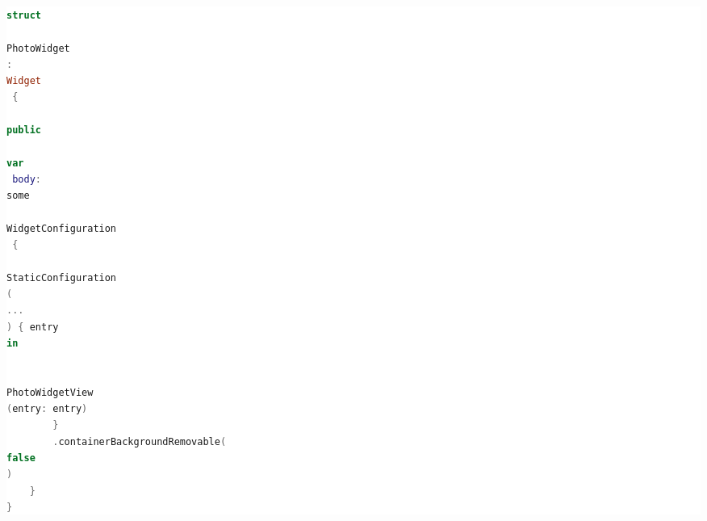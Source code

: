 ```swift
struct
 
PhotoWidget
: 
Widget
 {
    
public
 
var
 body: 
some
 
WidgetConfiguration
 {
        
StaticConfiguration
(
...
) { entry 
in

            
PhotoWidgetView
(entry: entry)
        }
        .containerBackgroundRemovable(
false
)
    }
}
```

